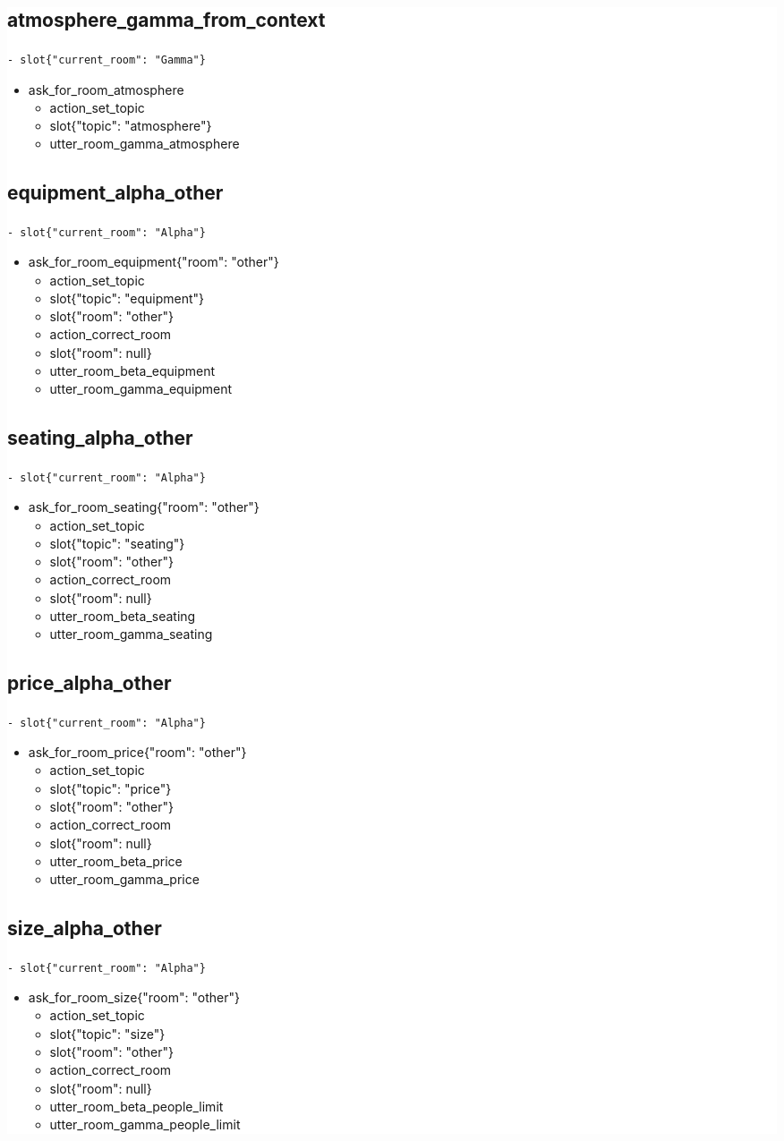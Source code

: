 ## atmosphere_gamma_from_context
    - slot{"current_room": "Gamma"}
* ask_for_room_atmosphere
    - action_set_topic
    - slot{"topic": "atmosphere"}
    - utter_room_gamma_atmosphere

## equipment_alpha_other
    - slot{"current_room": "Alpha"}
* ask_for_room_equipment{"room": "other"}
    - action_set_topic
    - slot{"topic": "equipment"}
    - slot{"room": "other"}
    - action_correct_room
    - slot{"room": null}
    - utter_room_beta_equipment
    - utter_room_gamma_equipment

## seating_alpha_other
    - slot{"current_room": "Alpha"}
* ask_for_room_seating{"room": "other"}
    - action_set_topic
    - slot{"topic": "seating"}
    - slot{"room": "other"}
    - action_correct_room
    - slot{"room": null}
    - utter_room_beta_seating
    - utter_room_gamma_seating

## price_alpha_other
    - slot{"current_room": "Alpha"}
* ask_for_room_price{"room": "other"}
    - action_set_topic
    - slot{"topic": "price"}
    - slot{"room": "other"}
    - action_correct_room
    - slot{"room": null}
    - utter_room_beta_price
    - utter_room_gamma_price

## size_alpha_other
    - slot{"current_room": "Alpha"}
* ask_for_room_size{"room": "other"}
    - action_set_topic
    - slot{"topic": "size"}
    - slot{"room": "other"}
    - action_correct_room
    - slot{"room": null}
    - utter_room_beta_people_limit
    - utter_room_gamma_people_limit
